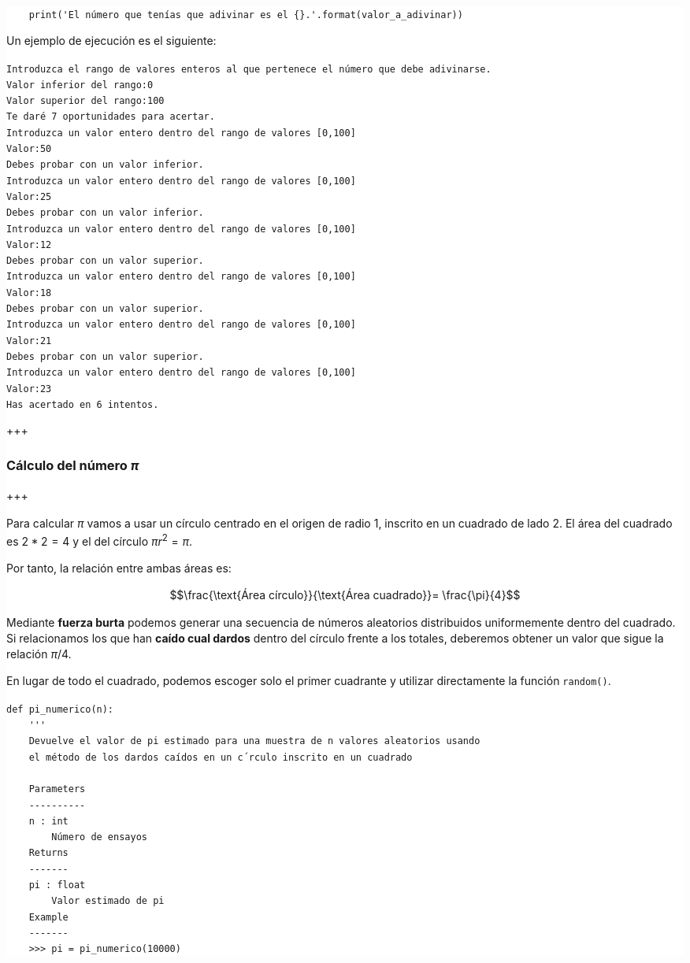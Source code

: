 ```{code-cell} ipython3
    print('El número que tenías que adivinar es el {}.'.format(valor_a_adivinar))
```

Un ejemplo de ejecución es el siguiente:
```
Introduzca el rango de valores enteros al que pertenece el número que debe adivinarse.
Valor inferior del rango:0
Valor superior del rango:100
Te daré 7 oportunidades para acertar.
Introduzca un valor entero dentro del rango de valores [0,100]
Valor:50
Debes probar con un valor inferior.
Introduzca un valor entero dentro del rango de valores [0,100]
Valor:25
Debes probar con un valor inferior.
Introduzca un valor entero dentro del rango de valores [0,100]
Valor:12
Debes probar con un valor superior.
Introduzca un valor entero dentro del rango de valores [0,100]
Valor:18
Debes probar con un valor superior.
Introduzca un valor entero dentro del rango de valores [0,100]
Valor:21
Debes probar con un valor superior.
Introduzca un valor entero dentro del rango de valores [0,100]
Valor:23
Has acertado en 6 intentos.
```

+++

### Cálculo del número $\pi$

+++

Para calcular $\pi$ vamos a usar un círculo centrado en el origen de radio $1$, inscrito en un cuadrado de lado $2$.
El área del cuadrado es $2*2=4$ y el del círculo $\pi r^2=\pi$.

Por tanto, la relación entre ambas áreas es:

$$\frac{\text{Área círculo}}{\text{Área cuadrado}}= \frac{\pi}{4}$$

Mediante **fuerza burta** podemos generar una secuencia de números aleatorios distribuidos uniformemente dentro del cuadrado. Si relacionamos los que han **caído cual dardos** dentro del círculo frente a los totales, deberemos obtener un valor que sigue la relación $\pi/4$.

En lugar de todo el cuadrado, podemos escoger solo el primer cuadrante y utilizar directamente la función `random()`.

```{code-cell} ipython3
def pi_numerico(n):
    '''
    Devuelve el valor de pi estimado para una muestra de n valores aleatorios usando
    el método de los dardos caídos en un c´rculo inscrito en un cuadrado

    Parameters
    ----------
    n : int
        Número de ensayos
    Returns
    -------
    pi : float
        Valor estimado de pi
    Example
    -------
    >>> pi = pi_numerico(10000)
```